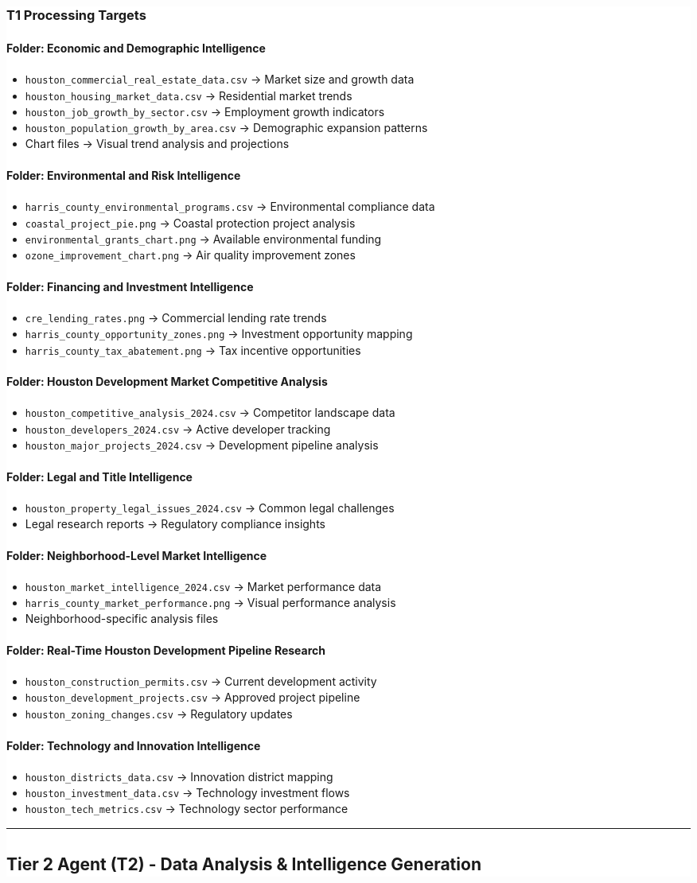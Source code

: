 ### **T1 Processing Targets**

#### **Folder: Economic and Demographic Intelligence**
- `houston_commercial_real_estate_data.csv` → Market size and growth data
- `houston_housing_market_data.csv` → Residential market trends
- `houston_job_growth_by_sector.csv` → Employment growth indicators
- `houston_population_growth_by_area.csv` → Demographic expansion patterns
- Chart files → Visual trend analysis and projections

#### **Folder: Environmental and Risk Intelligence**
- `harris_county_environmental_programs.csv` → Environmental compliance data
- `coastal_project_pie.png` → Coastal protection project analysis
- `environmental_grants_chart.png` → Available environmental funding
- `ozone_improvement_chart.png` → Air quality improvement zones

#### **Folder: Financing and Investment Intelligence**
- `cre_lending_rates.png` → Commercial lending rate trends
- `harris_county_opportunity_zones.png` → Investment opportunity mapping
- `harris_county_tax_abatement.png` → Tax incentive opportunities

#### **Folder: Houston Development Market Competitive Analysis**
- `houston_competitive_analysis_2024.csv` → Competitor landscape data
- `houston_developers_2024.csv` → Active developer tracking
- `houston_major_projects_2024.csv` → Development pipeline analysis

#### **Folder: Legal and Title Intelligence**
- `houston_property_legal_issues_2024.csv` → Common legal challenges
- Legal research reports → Regulatory compliance insights

#### **Folder: Neighborhood-Level Market Intelligence**
- `houston_market_intelligence_2024.csv` → Market performance data
- `harris_county_market_performance.png` → Visual performance analysis
- Neighborhood-specific analysis files

#### **Folder: Real-Time Houston Development Pipeline Research**
- `houston_construction_permits.csv` → Current development activity
- `houston_development_projects.csv` → Approved project pipeline
- `houston_zoning_changes.csv` → Regulatory updates

#### **Folder: Technology and Innovation Intelligence**
- `houston_districts_data.csv` → Innovation district mapping
- `houston_investment_data.csv` → Technology investment flows
- `houston_tech_metrics.csv` → Technology sector performance

---

## Tier 2 Agent (T2) - Data Analysis & Intelligence Generation
